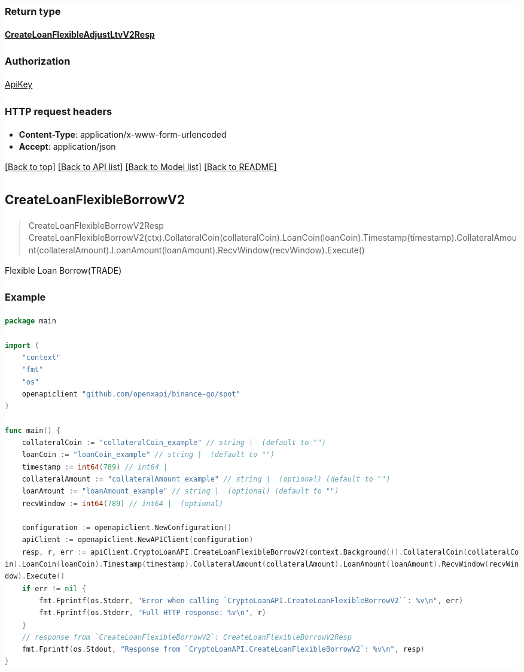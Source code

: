 ### Return type

[**CreateLoanFlexibleAdjustLtvV2Resp**](CreateLoanFlexibleAdjustLtvV2Resp.md)

### Authorization

[ApiKey](../README.md#ApiKey)

### HTTP request headers

- **Content-Type**: application/x-www-form-urlencoded
- **Accept**: application/json

[[Back to top]](#) [[Back to API list]](../README.md#documentation-for-api-endpoints)
[[Back to Model list]](../README.md#documentation-for-models)
[[Back to README]](../README.md)


## CreateLoanFlexibleBorrowV2

> CreateLoanFlexibleBorrowV2Resp CreateLoanFlexibleBorrowV2(ctx).CollateralCoin(collateralCoin).LoanCoin(loanCoin).Timestamp(timestamp).CollateralAmount(collateralAmount).LoanAmount(loanAmount).RecvWindow(recvWindow).Execute()

Flexible Loan Borrow(TRADE)



### Example

```go
package main

import (
	"context"
	"fmt"
	"os"
	openapiclient "github.com/openxapi/binance-go/spot"
)

func main() {
	collateralCoin := "collateralCoin_example" // string |  (default to "")
	loanCoin := "loanCoin_example" // string |  (default to "")
	timestamp := int64(789) // int64 | 
	collateralAmount := "collateralAmount_example" // string |  (optional) (default to "")
	loanAmount := "loanAmount_example" // string |  (optional) (default to "")
	recvWindow := int64(789) // int64 |  (optional)

	configuration := openapiclient.NewConfiguration()
	apiClient := openapiclient.NewAPIClient(configuration)
	resp, r, err := apiClient.CryptoLoanAPI.CreateLoanFlexibleBorrowV2(context.Background()).CollateralCoin(collateralCoin).LoanCoin(loanCoin).Timestamp(timestamp).CollateralAmount(collateralAmount).LoanAmount(loanAmount).RecvWindow(recvWindow).Execute()
	if err != nil {
		fmt.Fprintf(os.Stderr, "Error when calling `CryptoLoanAPI.CreateLoanFlexibleBorrowV2``: %v\n", err)
		fmt.Fprintf(os.Stderr, "Full HTTP response: %v\n", r)
	}
	// response from `CreateLoanFlexibleBorrowV2`: CreateLoanFlexibleBorrowV2Resp
	fmt.Fprintf(os.Stdout, "Response from `CryptoLoanAPI.CreateLoanFlexibleBorrowV2`: %v\n", resp)
}
```
